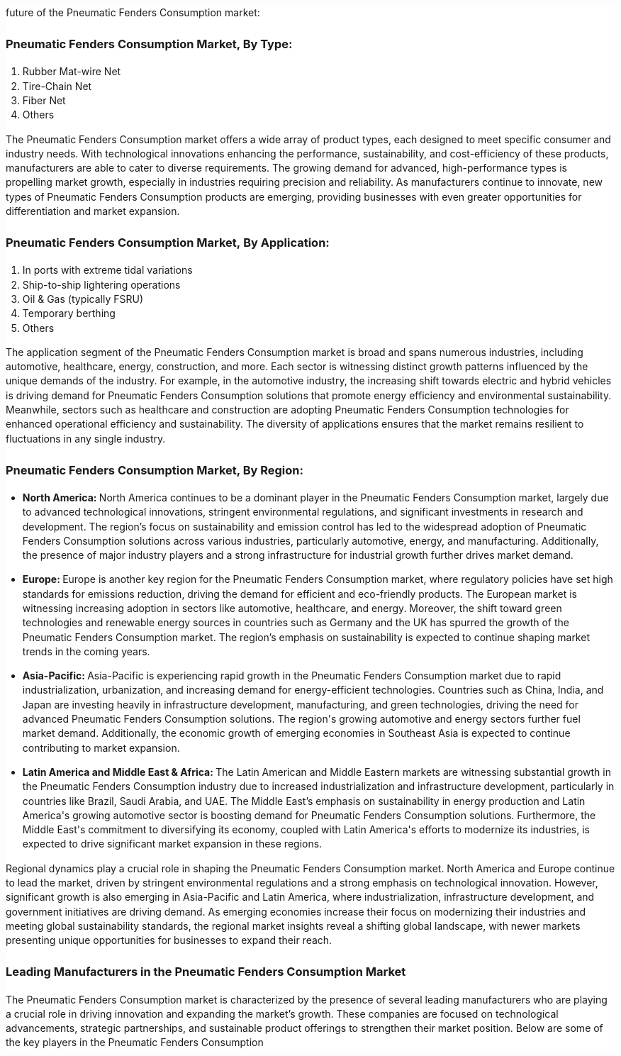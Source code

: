 future of the Pneumatic Fenders Consumption market:</p><h3><strong>Pneumatic Fenders Consumption Market, By Type:<br /></strong></h3><ol><li>Rubber Mat-wire Net<li> Tire-Chain Net<li> Fiber Net<li> Others</li></ol><p>The Pneumatic Fenders Consumption market offers a wide array of product types, each designed to meet specific consumer and industry needs. With technological innovations enhancing the performance, sustainability, and cost-efficiency of these products, manufacturers are able to cater to diverse requirements. The growing demand for advanced, high-performance types is propelling market growth, especially in industries requiring precision and reliability. As manufacturers continue to innovate, new types of Pneumatic Fenders Consumption products are emerging, providing businesses with even greater opportunities for differentiation and market expansion.</p><h3>Pneumatic Fenders Consumption Market,&nbsp;By Application:</h3><ol><li>In ports with extreme tidal variations<li> Ship-to-ship lightering operations<li> Oil & Gas (typically FSRU)<li> Temporary berthing<li> Others</li></ol><p>The application segment of the Pneumatic Fenders Consumption market is broad and spans numerous industries, including automotive, healthcare, energy, construction, and more. Each sector is witnessing distinct growth patterns influenced by the unique demands of the industry. For example, in the automotive industry, the increasing shift towards electric and hybrid vehicles is driving demand for Pneumatic Fenders Consumption solutions that promote energy efficiency and environmental sustainability. Meanwhile, sectors such as healthcare and construction are adopting Pneumatic Fenders Consumption technologies for enhanced operational efficiency and sustainability. The diversity of applications ensures that the market remains resilient to fluctuations in any single industry.</p><h3>Pneumatic Fenders Consumption Market, By Region:</h3><ul><li><p><strong>North America:&nbsp;</strong>North America continues to be a dominant player in the Pneumatic Fenders Consumption market, largely due to advanced technological innovations, stringent environmental regulations, and significant investments in research and development. The region&rsquo;s focus on sustainability and emission control has led to the widespread adoption of Pneumatic Fenders Consumption solutions across various industries, particularly automotive, energy, and manufacturing. Additionally, the presence of major industry players and a strong infrastructure for industrial growth further drives market demand.</p></li><li><p><strong><strong>Europe:&nbsp;</strong></strong>Europe is another key region for the Pneumatic Fenders Consumption market, where regulatory policies have set high standards for emissions reduction, driving the demand for efficient and eco-friendly products. The European market is witnessing increasing adoption in sectors like automotive, healthcare, and energy. Moreover, the shift toward green technologies and renewable energy sources in countries such as Germany and the UK has spurred the growth of the Pneumatic Fenders Consumption market. The region&rsquo;s emphasis on sustainability is expected to continue shaping market trends in the coming years.</p></li><li><p><strong><strong>Asia-Pacific:&nbsp;</strong></strong>Asia-Pacific is experiencing rapid growth in the Pneumatic Fenders Consumption market due to rapid industrialization, urbanization, and increasing demand for energy-efficient technologies. Countries such as China, India, and Japan are investing heavily in infrastructure development, manufacturing, and green technologies, driving the need for advanced Pneumatic Fenders Consumption solutions. The region's growing automotive and energy sectors further fuel market demand. Additionally, the economic growth of emerging economies in Southeast Asia is expected to continue contributing to market expansion.</p></li><li><p><strong><strong>Latin America and Middle East &amp; Africa:&nbsp;</strong></strong>The Latin American and Middle Eastern markets are witnessing substantial growth in the Pneumatic Fenders Consumption industry due to increased industrialization and infrastructure development, particularly in countries like Brazil, Saudi Arabia, and UAE. The Middle East&rsquo;s emphasis on sustainability in energy production and Latin America's growing automotive sector is boosting demand for Pneumatic Fenders Consumption solutions. Furthermore, the Middle East's commitment to diversifying its economy, coupled with Latin America's efforts to modernize its industries, is expected to drive significant market expansion in these regions.</p></li></ul><p>Regional dynamics play a crucial role in shaping the Pneumatic Fenders Consumption market. North America and Europe continue to lead the market, driven by stringent environmental regulations and a strong emphasis on technological innovation. However, significant growth is also emerging in Asia-Pacific and Latin America, where industrialization, infrastructure development, and government initiatives are driving demand. As emerging economies increase their focus on modernizing their industries and meeting global sustainability standards, the regional market insights reveal a shifting global landscape, with newer markets presenting unique opportunities for businesses to expand their reach.</p><h3><strong>Leading Manufacturers in the Pneumatic Fenders Consumption Market</strong></h3><p>The Pneumatic Fenders Consumption market is characterized by the presence of several leading manufacturers who are playing a crucial role in driving innovation and expanding the market&rsquo;s growth. These companies are focused on technological advancements, strategic partnerships, and sustainable product offerings to strengthen their market position. Below are some of the key players in the Pneumatic Fenders Consumption